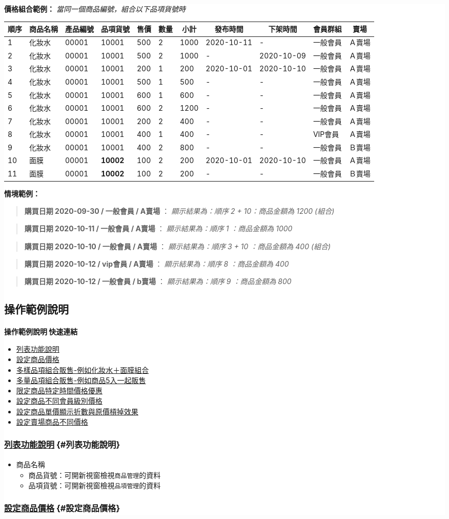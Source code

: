 **價格組合範例：** _當同一個商品編號，組合以下品項貨號時_

| 順序 | 商品名稱| 產品編號 | 品項貨號 | 售價 | 數量 | 小計 | 發布時間 | 下架時間 | 會員群組 | 賣場 |
| --- | --- | --- | --- | --- | --- | --- | --- | --- | --- | --- |
| 1 | 化妝水 | 00001 | 10001 | 500 | 2 | 1000 | 2020-10-11 | - | 一般會員 | Ａ賣場 |
| 2 | 化妝水 | 00001 | 10001 | 500 | 2 | 1000 | - | 2020-10-09 | 一般會員 | Ａ賣場 |
| 3 | 化妝水 | 00001 | 10001 | 200 | 1 | 200 | 2020-10-01 | 2020-10-10 | 一般會員 | Ａ賣場 |
| 4 | 化妝水 | 00001 | 10001 | 500 | 1 | 500 | - | - | 一般會員 | Ａ賣場 |
| 5 | 化妝水 | 00001 | 10001 | 600 | 1 | 600 | - | - | 一般會員 | Ａ賣場 |
| 6 | 化妝水 | 00001 | 10001 | 600 | 2 | 1200 | - | - | 一般會員 | Ａ賣場 |
| 7 | 化妝水 | 00001 | 10001 | 200 | 2 | 400 | - | - | 一般會員 | Ａ賣場 |
| 8 | 化妝水 | 00001 | 10001 | 400 | 1 | 400 | - | - | VIP會員 | Ａ賣場 |
| 9 | 化妝水 | 00001 | 10001 | 400 | 2 | 800 | - | - | 一般會員 | Ｂ賣場 |
| 10 | 面膜 | 00001 | **10002** | 100 | 2 | 200 | 2020-10-01 | 2020-10-10 | 一般會員 | Ａ賣場 |
| 11 | 面膜 | 00001 | **10002** | 100 | 2 | 200 | - | - | 一般會員 | Ｂ賣場 |

**情境範例：**
 
> **購買日期 2020-09-30 / 一般會員 / A賣場** ： _顯示結果為：順序 2 + 10：商品金額為 1200 (組合)_

> **購買日期 2020-10-11 / 一般會員 / A賣場** ： _顯示結果為：順序 1 ：商品金額為 1000_

> **購買日期 2020-10-10 / 一般會員 / A賣場** ： _顯示結果為：順序 3 + 10 ：商品金額為 400  (組合)_

> **購買日期 2020-10-12 / vip會員 / A賣場** ： _顯示結果為：順序 8 ：商品金額為 400_

> **購買日期 2020-10-12 / 一般會員 / b賣場** ： _顯示結果為：順序 9 ：商品金額為 800_

## 操作範例說明

**操作範例說明 快速連結**

* [列表功能說明](/guide/product-package#列表功能說明)
* [設定商品價格](/guide/product-package#設定商品價格)
* [多樣品項組合販售-例如化妝水＋面膜組合](/guide/product-package#多樣品項組合販售-例如化妝水＋面膜組合)
* [多量品項組合販售-例如商品5入一起販售](/guide/product-package#多量品項組合販售-例如商品5入一起販售)
* [限定商品特定時間價格優惠](/guide/product-package#限定商品特定時間價格優惠)
* [設定商品不同會員級別價格](/guide/product-package#設定商品不同會員級別價格)
* [設定商品單價顯示折數與原價槓掉效果](/guide/product-package#設定商品單價顯示折數與原價槓掉效果)
* [設定賣場商品不同價格](/guide/product-package#設定賣場商品不同價格)

### [列表功能說明](/guide/product-package#列表功能說明) {#列表功能說明}

* 商品名稱
  * 商品貨號：可開新視窗檢視`商品管理`的資料
  * 品項貨號：可開新視窗檢視`品項管理`的資料

### [設定商品價格](/guide/product-package#設定商品價格) {#設定商品價格}
